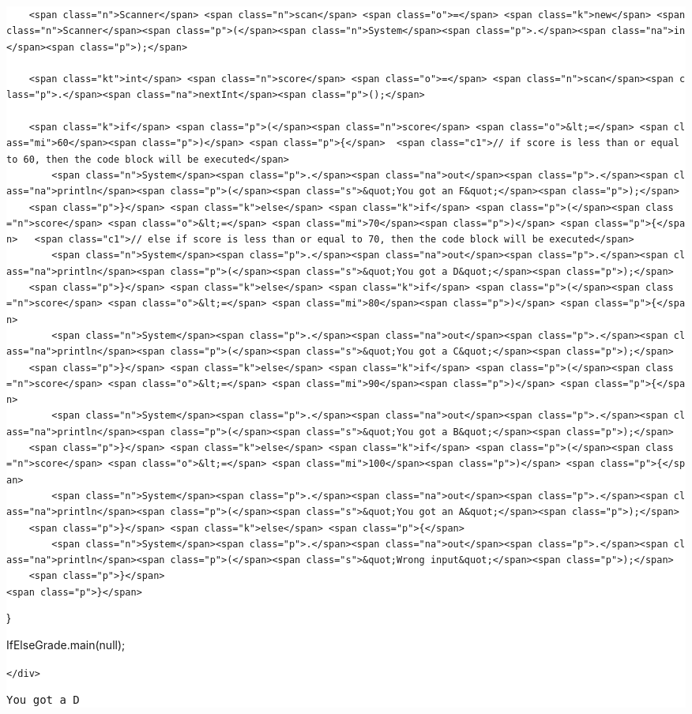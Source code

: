         <span class="n">Scanner</span> <span class="n">scan</span> <span class="o">=</span> <span class="k">new</span> <span class="n">Scanner</span><span class="p">(</span><span class="n">System</span><span class="p">.</span><span class="na">in</span><span class="p">);</span>

        <span class="kt">int</span> <span class="n">score</span> <span class="o">=</span> <span class="n">scan</span><span class="p">.</span><span class="na">nextInt</span><span class="p">();</span>

        <span class="k">if</span> <span class="p">(</span><span class="n">score</span> <span class="o">&lt;=</span> <span class="mi">60</span><span class="p">)</span> <span class="p">{</span>  <span class="c1">// if score is less than or equal to 60, then the code block will be executed</span>
            <span class="n">System</span><span class="p">.</span><span class="na">out</span><span class="p">.</span><span class="na">println</span><span class="p">(</span><span class="s">&quot;You got an F&quot;</span><span class="p">);</span>
        <span class="p">}</span> <span class="k">else</span> <span class="k">if</span> <span class="p">(</span><span class="n">score</span> <span class="o">&lt;=</span> <span class="mi">70</span><span class="p">)</span> <span class="p">{</span>   <span class="c1">// else if score is less than or equal to 70, then the code block will be executed</span>
            <span class="n">System</span><span class="p">.</span><span class="na">out</span><span class="p">.</span><span class="na">println</span><span class="p">(</span><span class="s">&quot;You got a D&quot;</span><span class="p">);</span>
        <span class="p">}</span> <span class="k">else</span> <span class="k">if</span> <span class="p">(</span><span class="n">score</span> <span class="o">&lt;=</span> <span class="mi">80</span><span class="p">)</span> <span class="p">{</span>
            <span class="n">System</span><span class="p">.</span><span class="na">out</span><span class="p">.</span><span class="na">println</span><span class="p">(</span><span class="s">&quot;You got a C&quot;</span><span class="p">);</span>
        <span class="p">}</span> <span class="k">else</span> <span class="k">if</span> <span class="p">(</span><span class="n">score</span> <span class="o">&lt;=</span> <span class="mi">90</span><span class="p">)</span> <span class="p">{</span>
            <span class="n">System</span><span class="p">.</span><span class="na">out</span><span class="p">.</span><span class="na">println</span><span class="p">(</span><span class="s">&quot;You got a B&quot;</span><span class="p">);</span>
        <span class="p">}</span> <span class="k">else</span> <span class="k">if</span> <span class="p">(</span><span class="n">score</span> <span class="o">&lt;=</span> <span class="mi">100</span><span class="p">)</span> <span class="p">{</span>
            <span class="n">System</span><span class="p">.</span><span class="na">out</span><span class="p">.</span><span class="na">println</span><span class="p">(</span><span class="s">&quot;You got an A&quot;</span><span class="p">);</span>
        <span class="p">}</span> <span class="k">else</span> <span class="p">{</span>
            <span class="n">System</span><span class="p">.</span><span class="na">out</span><span class="p">.</span><span class="na">println</span><span class="p">(</span><span class="s">&quot;Wrong input&quot;</span><span class="p">);</span>
        <span class="p">}</span>
    <span class="p">}</span>
<span class="p">}</span>

<span class="n">IfElseGrade</span><span class="p">.</span><span class="na">main</span><span class="p">(</span><span class="kc">null</span><span class="p">);</span>
</pre></div>

    </div>
</div>
</div>

<div class="output_wrapper">
<div class="output">

<div class="output_area">

<div class="output_subarea output_stream output_stdout output_text">
<pre>You got a D
</pre>
</div>
</div>

</div>
</div>
